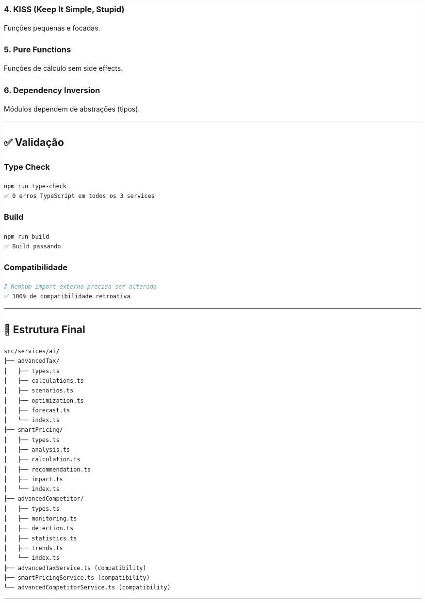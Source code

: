### 4. KISS (Keep It Simple, Stupid)
Funções pequenas e focadas.

### 5. Pure Functions
Funções de cálculo sem side effects.

### 6. Dependency Inversion
Módulos dependem de abstrações (tipos).

---

## ✅ Validação

### Type Check
```bash
npm run type-check
✅ 0 erros TypeScript em todos os 3 services
```

### Build
```bash
npm run build
✅ Build passando
```

### Compatibilidade
```bash
# Nenhum import externo precisa ser alterado
✅ 100% de compatibilidade retroativa
```

---

## 📁 Estrutura Final

```
src/services/ai/
├── advancedTax/
│   ├── types.ts
│   ├── calculations.ts
│   ├── scenarios.ts
│   ├── optimization.ts
│   ├── forecast.ts
│   └── index.ts
├── smartPricing/
│   ├── types.ts
│   ├── analysis.ts
│   ├── calculation.ts
│   ├── recommendation.ts
│   ├── impact.ts
│   └── index.ts
├── advancedCompetitor/
│   ├── types.ts
│   ├── monitoring.ts
│   ├── detection.ts
│   ├── statistics.ts
│   ├── trends.ts
│   └── index.ts
├── advancedTaxService.ts (compatibility)
├── smartPricingService.ts (compatibility)
└── advancedCompetitorService.ts (compatibility)
```

---